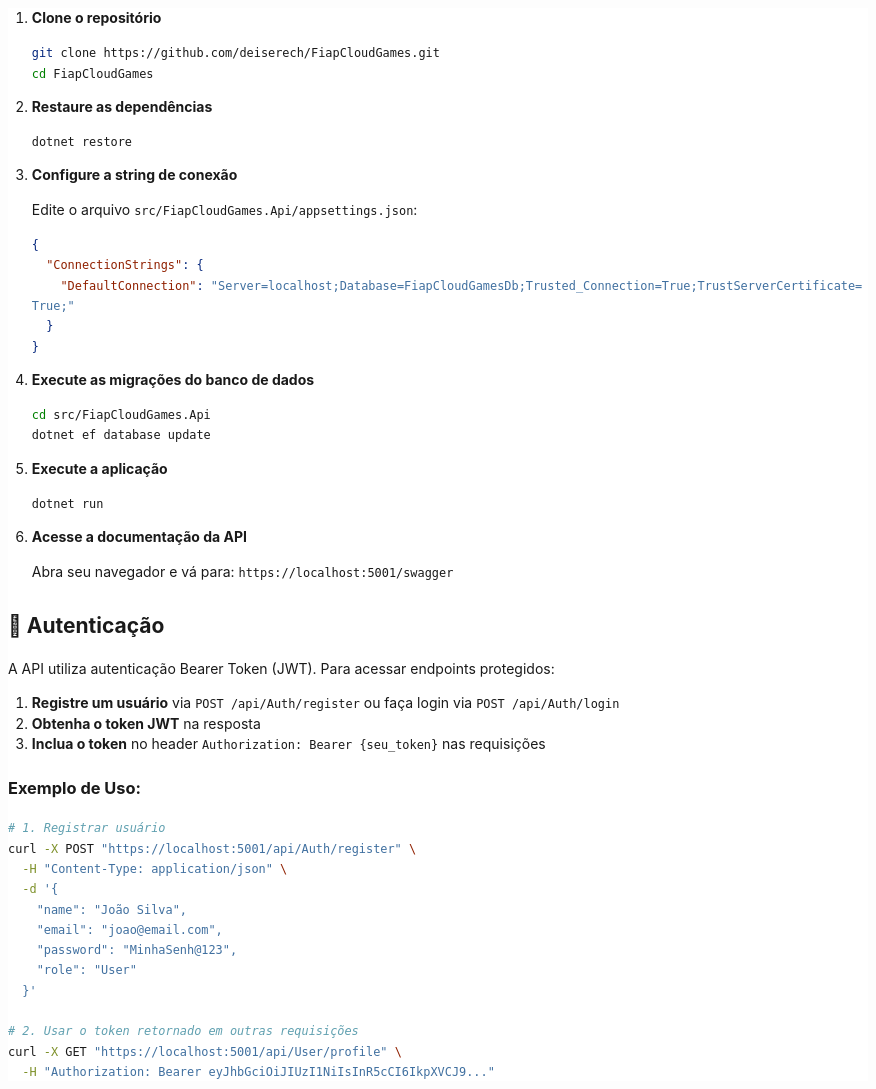 1. **Clone o repositório**
   ```bash
   git clone https://github.com/deiserech/FiapCloudGames.git
   cd FiapCloudGames
   ```

2. **Restaure as dependências**
   ```bash
   dotnet restore
   ```

3. **Configure a string de conexão**
   
   Edite o arquivo `src/FiapCloudGames.Api/appsettings.json`:
   ```json
   {
     "ConnectionStrings": {
       "DefaultConnection": "Server=localhost;Database=FiapCloudGamesDb;Trusted_Connection=True;TrustServerCertificate=True;"
     }
   }
   ```

4. **Execute as migrações do banco de dados**
   ```bash
   cd src/FiapCloudGames.Api
   dotnet ef database update
   ```

5. **Execute a aplicação**
   ```bash
   dotnet run
   ```

6. **Acesse a documentação da API**
   
   Abra seu navegador e vá para: `https://localhost:5001/swagger`

## 🔑 Autenticação

A API utiliza autenticação Bearer Token (JWT). Para acessar endpoints protegidos:

1. **Registre um usuário** via `POST /api/Auth/register` ou faça login via `POST /api/Auth/login`
2. **Obtenha o token JWT** na resposta
3. **Inclua o token** no header `Authorization: Bearer {seu_token}` nas requisições

### Exemplo de Uso:
```bash
# 1. Registrar usuário
curl -X POST "https://localhost:5001/api/Auth/register" \
  -H "Content-Type: application/json" \
  -d '{
    "name": "João Silva",
    "email": "joao@email.com", 
    "password": "MinhaSenh@123",
    "role": "User"
  }'

# 2. Usar o token retornado em outras requisições
curl -X GET "https://localhost:5001/api/User/profile" \
  -H "Authorization: Bearer eyJhbGciOiJIUzI1NiIsInR5cCI6IkpXVCJ9..."
```
